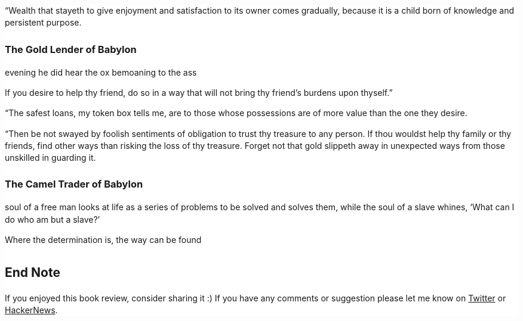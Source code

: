 “Wealth that stayeth to give enjoyment and satisfaction to its owner comes gradually, because it is a child born of knowledge and persistent purpose.

### The Gold Lender of Babylon

evening he did hear the ox bemoaning to the ass

If you desire to help thy friend, do so in a way that will not bring thy friend’s burdens upon thyself.”

“The safest loans, my token box tells me, are to those whose possessions are of more value than the one they desire.

“Then be not swayed by foolish sentiments of obligation to trust thy treasure to any person. If thou wouldst help thy family or thy friends, find other ways than risking the loss of thy treasure. Forget not that gold slippeth away in unexpected ways from those unskilled in guarding it.

### The Camel Trader of Babylon

soul of a free man looks at life as a series of problems to be solved and solves them, while the soul of a slave whines, ‘What can I do who am but a slave?’

Where the determination is, the way can be found


## End Note
If you enjoyed this book review, consider sharing it :) If you have any comments or suggestion please let me know on [Twitter](https://twitter.com/rasulkireev/status/1392876920686227464) or [HackerNews](https://news.ycombinator.com/item?id=27143913).

